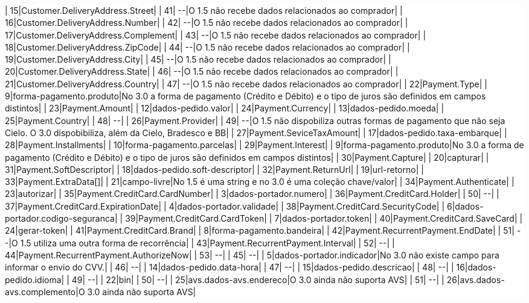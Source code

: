 | 15|Customer.DeliveryAddress.Street|   | 41| --|O 1.5 não recebe dados relacionados ao comprador|
| 16|Customer.DeliveryAddress.Number|   | 42| --|O 1.5 não recebe dados relacionados ao comprador|
| 17|Customer.DeliveryAddress.Complement|   | 43| --|O 1.5 não recebe dados relacionados ao comprador|
| 18|Customer.DeliveryAddress.ZipCode|   | 44| --|O 1.5 não recebe dados relacionados ao comprador|
| 19|Customer.DeliveryAddress.City|   | 45| --|O 1.5 não recebe dados relacionados ao comprador|
| 20|Customer.DeliveryAddress.State|   | 46| --|O 1.5 não recebe dados relacionados ao comprador|
| 21|Customer.DeliveryAddress.Country|   | 47| --|O 1.5 não recebe dados relacionados ao comprador|
| 22|Payment.Type|   |  9|forma-pagamento.produto|No 3.0 a forma de pagamento (Crédito e Débito) e o tipo de juros são definidos em campos distintos|
| 23|Payment.Amount|   | 12|dados-pedido.valor|
| 24|Payment.Currency|   | 13|dados-pedido.moeda|
| 25|Payment.Country|   | 48| --|
| 26|Payment.Provider|   | 49| --|O 1.5 não dispobiliza outras formas de pagamento que não seja Cielo. O 3.0 dispobibiliza, além da Cielo, Bradesco e BB|
| 27|Payment.SeviceTaxAmount|   | 17|dados-pedido.taxa-embarque|
| 28|Payment.Installments|   | 10|forma-pagamento.parcelas|
| 29|Payment.Interest|   |  9|forma-pagamento.produto|No 3.0 a forma de pagamento (Crédito e Débito) e o tipo de juros são definidos em campos distintos|
| 30|Payment.Capture|   | 20|capturar|
| 31|Payment.SoftDescriptor|   | 18|dados-pedido.soft-descriptor|
| 32|Payment.ReturnUrl|   | 19|url-retorno|
| 33|Payment.ExtraData[]|   | 21|campo-livre|No 1.5 é uma string e no 3.0 é uma coleção chave/valor|
| 34|Payment.Authenticate|   | 23|autorizar|
| 35|Payment.CreditCard.CardNumber|   |  3|dados-portador.numero|
| 36|Payment.CreditCard.Holder|   | 50| --|
| 37|Payment.CreditCard.ExpirationDate|   |  4|dados-portador.validade|
| 38|Payment.CreditCard.SecurityCode|   |  6|dados-portador.codigo-seguranca|
| 39|Payment.CreditCard.CardToken|   |  7|dados-portador.token|
| 40|Payment.CreditCard.SaveCard|   | 24|gerar-token|
| 41|Payment.CreditCard.Brand|   |  8|forma-pagamento.bandeira|
| 42|Payment.RecurrentPayment.EndDate|   | 51| --|O 1.5 utiliza uma outra forma de recorrência|
| 43|Payment.RecurrentPayment.Interval|   | 52| --|
| 44|Payment.RecurrentPayment.AuthorizeNow|   | 53| --|
| 45| --|   |  5|dados-portador.indicador|No 3.0 não existe campo para informar o envio do CVV.|
| 46| --|   | 14|dados-pedido.data-hora|
| 47| --|   | 15|dados-pedido.descricao|
| 48| --|   | 16|dados-pedido.idioma|
| 49| --|   | 22|bin|
| 50| --|   | 25|avs.dados-avs.endereco|O 3.0 ainda não suporta AVS|
| 51| --|   | 26|avs.dados-avs.complemento|O 3.0 ainda não suporta AVS|
